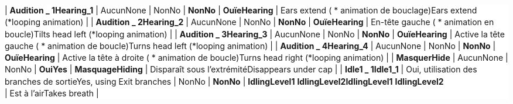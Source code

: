 | <span data-ttu-id="13c79-245">**Audition \_ 1**</span><span class="sxs-lookup"><span data-stu-id="13c79-245">**Hearing\_1**</span></span>            | <span data-ttu-id="13c79-246">Aucun</span><span class="sxs-lookup"><span data-stu-id="13c79-246">None</span></span>                     | <span data-ttu-id="13c79-247">Non</span><span class="sxs-lookup"><span data-stu-id="13c79-247">No</span></span>                | <span data-ttu-id="13c79-248">**Non**</span><span class="sxs-lookup"><span data-stu-id="13c79-248">**No**</span></span>        | <span data-ttu-id="13c79-249">**Ouïe**</span><span class="sxs-lookup"><span data-stu-id="13c79-249">**Hearing**</span></span>                                  | <span data-ttu-id="13c79-250">Ears extend ( \* animation de bouclage)</span><span class="sxs-lookup"><span data-stu-id="13c79-250">Ears extend (\*looping animation)</span></span>                |
| <span data-ttu-id="13c79-251">**Audition \_ 2**</span><span class="sxs-lookup"><span data-stu-id="13c79-251">**Hearing\_2**</span></span>            | <span data-ttu-id="13c79-252">Aucun</span><span class="sxs-lookup"><span data-stu-id="13c79-252">None</span></span>                     | <span data-ttu-id="13c79-253">Non</span><span class="sxs-lookup"><span data-stu-id="13c79-253">No</span></span>                | <span data-ttu-id="13c79-254">**Non**</span><span class="sxs-lookup"><span data-stu-id="13c79-254">**No**</span></span>        | <span data-ttu-id="13c79-255">**Ouïe**</span><span class="sxs-lookup"><span data-stu-id="13c79-255">**Hearing**</span></span>                                  | <span data-ttu-id="13c79-256">En-tête gauche ( \* animation en boucle)</span><span class="sxs-lookup"><span data-stu-id="13c79-256">Tilts head left (\*looping animation)</span></span>            |
| <span data-ttu-id="13c79-257">**Audition \_ 3**</span><span class="sxs-lookup"><span data-stu-id="13c79-257">**Hearing\_3**</span></span>            | <span data-ttu-id="13c79-258">Aucun</span><span class="sxs-lookup"><span data-stu-id="13c79-258">None</span></span>                     | <span data-ttu-id="13c79-259">Non</span><span class="sxs-lookup"><span data-stu-id="13c79-259">No</span></span>                | <span data-ttu-id="13c79-260">**Non**</span><span class="sxs-lookup"><span data-stu-id="13c79-260">**No**</span></span>        | <span data-ttu-id="13c79-261">**Ouïe**</span><span class="sxs-lookup"><span data-stu-id="13c79-261">**Hearing**</span></span>                                  | <span data-ttu-id="13c79-262">Active la tête gauche ( \* animation de boucle)</span><span class="sxs-lookup"><span data-stu-id="13c79-262">Turns head left (\*looping animation)</span></span>            |
| <span data-ttu-id="13c79-263">**Audition \_ 4**</span><span class="sxs-lookup"><span data-stu-id="13c79-263">**Hearing\_4**</span></span>            | <span data-ttu-id="13c79-264">Aucun</span><span class="sxs-lookup"><span data-stu-id="13c79-264">None</span></span>                     | <span data-ttu-id="13c79-265">Non</span><span class="sxs-lookup"><span data-stu-id="13c79-265">No</span></span>                | <span data-ttu-id="13c79-266">**Non**</span><span class="sxs-lookup"><span data-stu-id="13c79-266">**No**</span></span>        | <span data-ttu-id="13c79-267">**Ouïe**</span><span class="sxs-lookup"><span data-stu-id="13c79-267">**Hearing**</span></span>                                  | <span data-ttu-id="13c79-268">Active la tête à droite ( \* animation de boucle)</span><span class="sxs-lookup"><span data-stu-id="13c79-268">Turns head right (\*looping animation)</span></span>           |
| <span data-ttu-id="13c79-269">**Masquer**</span><span class="sxs-lookup"><span data-stu-id="13c79-269">**Hide**</span></span>                  | <span data-ttu-id="13c79-270">Aucun</span><span class="sxs-lookup"><span data-stu-id="13c79-270">None</span></span>                     | <span data-ttu-id="13c79-271">Non</span><span class="sxs-lookup"><span data-stu-id="13c79-271">No</span></span>                | <span data-ttu-id="13c79-272">**Oui**</span><span class="sxs-lookup"><span data-stu-id="13c79-272">**Yes**</span></span>       | <span data-ttu-id="13c79-273">**Masquage**</span><span class="sxs-lookup"><span data-stu-id="13c79-273">**Hiding**</span></span>                                   | <span data-ttu-id="13c79-274">Disparaît sous l’extrémité</span><span class="sxs-lookup"><span data-stu-id="13c79-274">Disappears under cap</span></span>                             |
| <span data-ttu-id="13c79-275">**Idle1 \_ 1**</span><span class="sxs-lookup"><span data-stu-id="13c79-275">**Idle1\_1**</span></span>              | <span data-ttu-id="13c79-276">Oui, utilisation des branches de sortie</span><span class="sxs-lookup"><span data-stu-id="13c79-276">Yes, using Exit branches</span></span> | <span data-ttu-id="13c79-277">Non</span><span class="sxs-lookup"><span data-stu-id="13c79-277">No</span></span>                | <span data-ttu-id="13c79-278">**Non**</span><span class="sxs-lookup"><span data-stu-id="13c79-278">**No**</span></span>        | <span data-ttu-id="13c79-279">**IdlingLevel1** **IdlingLevel2**</span><span class="sxs-lookup"><span data-stu-id="13c79-279">**IdlingLevel1** **IdlingLevel2**</span></span><br/> | <span data-ttu-id="13c79-280">Est à l’air</span><span class="sxs-lookup"><span data-stu-id="13c79-280">Takes breath</span></span>                                     |